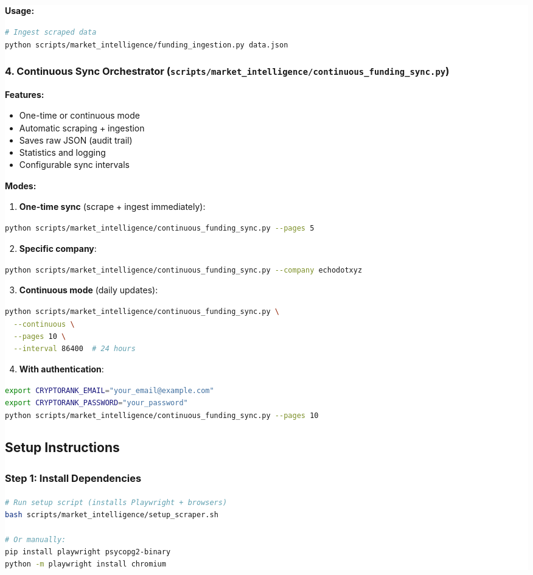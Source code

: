 **Usage:**
```bash
# Ingest scraped data
python scripts/market_intelligence/funding_ingestion.py data.json
```

### 4. Continuous Sync Orchestrator (`scripts/market_intelligence/continuous_funding_sync.py`)

**Features:**
- One-time or continuous mode
- Automatic scraping + ingestion
- Saves raw JSON (audit trail)
- Statistics and logging
- Configurable sync intervals

**Modes:**

1. **One-time sync** (scrape + ingest immediately):
```bash
python scripts/market_intelligence/continuous_funding_sync.py --pages 5
```

2. **Specific company**:
```bash
python scripts/market_intelligence/continuous_funding_sync.py --company echodotxyz
```

3. **Continuous mode** (daily updates):
```bash
python scripts/market_intelligence/continuous_funding_sync.py \
  --continuous \
  --pages 10 \
  --interval 86400  # 24 hours
```

4. **With authentication**:
```bash
export CRYPTORANK_EMAIL="your_email@example.com"
export CRYPTORANK_PASSWORD="your_password"
python scripts/market_intelligence/continuous_funding_sync.py --pages 10
```

## Setup Instructions

### Step 1: Install Dependencies

```bash
# Run setup script (installs Playwright + browsers)
bash scripts/market_intelligence/setup_scraper.sh

# Or manually:
pip install playwright psycopg2-binary
python -m playwright install chromium
```
